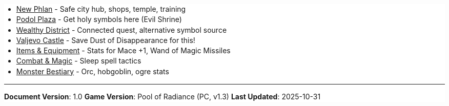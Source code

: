 - [New Phlan](NewPhlan.md) - Safe city hub, shops, temple, training
- [Podol Plaza](PodolPlaza.md) - Get holy symbols here (Evil Shrine)
- [Wealthy District](WealthyDistrict.md) - Connected quest, alternative symbol source
- [Valjevo Castle](ValjevoCastle.md) - Save Dust of Disappearance for this!
- [Items & Equipment](../04_ItemsEquipment.md) - Stats for Mace +1, Wand of Magic Missiles
- [Combat & Magic](../03_CombatMagicTactics.md) - Sleep spell tactics
- [Monster Bestiary](../05_MonsterBestiary.md) - Orc, hobgoblin, ogre stats

---

**Document Version**: 1.0
**Game Version**: Pool of Radiance (PC, v1.3)
**Last Updated**: 2025-10-31
